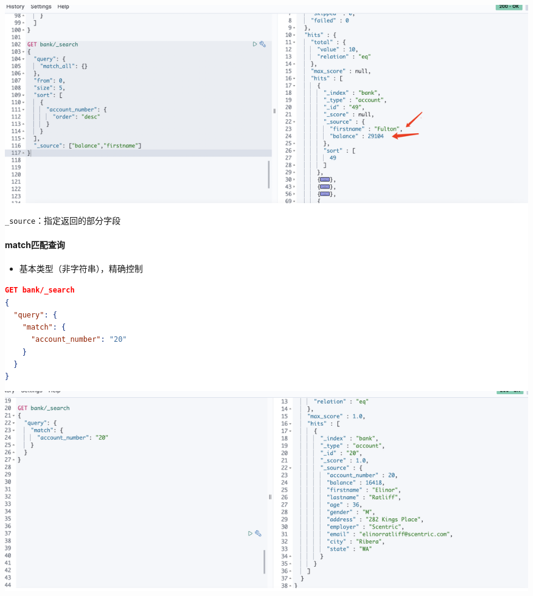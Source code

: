 ![1614241936165.png](img/1614241936165.png)


``_source``：指定返回的部分字段

####  match匹配查询

- 基本类型（非字符串），精确控制
```json
GET bank/_search
{
  "query": {
    "match": {
      "account_number": "20"
    }
  }
}
```


![1614242052450.png](img/1614242052450.png)
